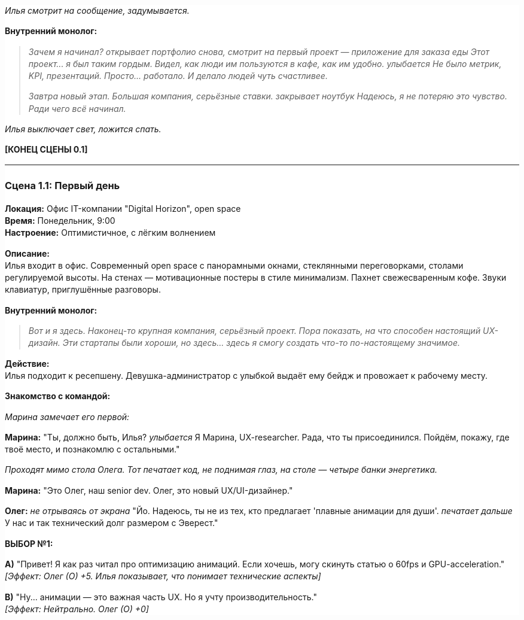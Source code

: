 *Илья смотрит на сообщение, задумывается.*

**Внутренний монолог:**
> *Зачем я начинал? *открывает портфолио снова, смотрит на первый проект — приложение для заказа еды* Этот проект... я был таким гордым. Видел, как люди им пользуются в кафе, как им удобно. *улыбается* Не было метрик, KPI, презентаций. Просто... работало. И делало людей чуть счастливее.*
>
> *Завтра новый этап. Большая компания, серьёзные ставки. *закрывает ноутбук* Надеюсь, я не потеряю это чувство. Ради чего всё начинал.*

*Илья выключает свет, ложится спать.*

**[КОНЕЦ СЦЕНЫ 0.1]**

---

### Сцена 1.1: Первый день

**Локация:** Офис IT-компании "Digital Horizon", open space  
**Время:** Понедельник, 9:00  
**Настроение:** Оптимистичное, с лёгким волнением

**Описание:**  
Илья входит в офис. Современный open space с панорамными окнами, стеклянными переговорками, столами регулируемой высоты. На стенах — мотивационные постеры в стиле минимализм. Пахнет свежесваренным кофе. Звуки клавиатур, приглушённые разговоры.

**Внутренний монолог:**
> *Вот и я здесь. Наконец-то крупная компания, серьёзный проект. Пора показать, на что способен настоящий UX-дизайн. Эти стартапы были хороши, но здесь... здесь я смогу создать что-то по-настоящему значимое.*

**Действие:**  
Илья подходит к ресепшену. Девушка-администратор с улыбкой выдаёт ему бейдж и провожает к рабочему месту.

**Знакомство с командой:**

*Марина замечает его первой:*

**Марина:** "Ты, должно быть, Илья? *улыбается* Я Марина, UX-researcher. Рада, что ты присоединился. Пойдём, покажу, где твоё место, и познакомлю с остальными."

*Проходят мимо стола Олега. Тот печатает код, не поднимая глаз, на столе — четыре банки энергетика.*

**Марина:** "Это Олег, наш senior dev. Олег, это новый UX/UI-дизайнер."

**Олег:** *не отрываясь от экрана* "Йо. Надеюсь, ты не из тех, кто предлагает 'плавные анимации для души'. *печатает дальше* У нас и так технический долг размером с Эверест."

**ВЫБОР №1:**

**A)** "Привет! Я как раз читал про оптимизацию анимаций. Если хочешь, могу скинуть статью о 60fps и GPU-acceleration."  
*[Эффект: Олег (О) +5. Илья показывает, что понимает технические аспекты]*

**B)** "Ну... анимации — это важная часть UX. Но я учту производительность."  
*[Эффект: Нейтрально. Олег (О) +0]*
